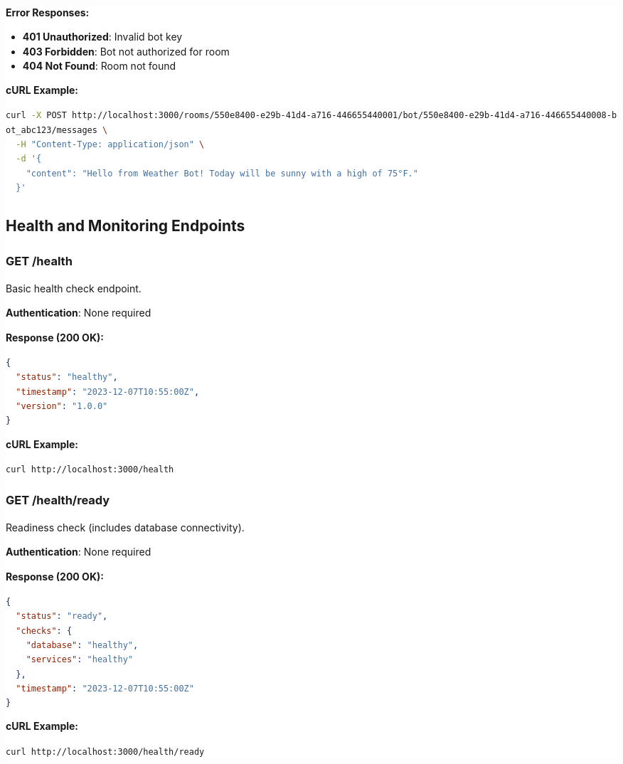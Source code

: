 **Error Responses:**
- **401 Unauthorized**: Invalid bot key
- **403 Forbidden**: Bot not authorized for room
- **404 Not Found**: Room not found

**cURL Example:**
```bash
curl -X POST http://localhost:3000/rooms/550e8400-e29b-41d4-a716-446655440001/bot/550e8400-e29b-41d4-a716-446655440008-bot_abc123/messages \
  -H "Content-Type: application/json" \
  -d '{
    "content": "Hello from Weather Bot! Today will be sunny with a high of 75°F."
  }'
```

## Health and Monitoring Endpoints

### GET /health

Basic health check endpoint.

**Authentication**: None required

**Response (200 OK):**
```json
{
  "status": "healthy",
  "timestamp": "2023-12-07T10:55:00Z",
  "version": "1.0.0"
}
```

**cURL Example:**
```bash
curl http://localhost:3000/health
```

### GET /health/ready

Readiness check (includes database connectivity).

**Authentication**: None required

**Response (200 OK):**
```json
{
  "status": "ready",
  "checks": {
    "database": "healthy",
    "services": "healthy"
  },
  "timestamp": "2023-12-07T10:55:00Z"
}
```

**cURL Example:**
```bash
curl http://localhost:3000/health/ready
```
